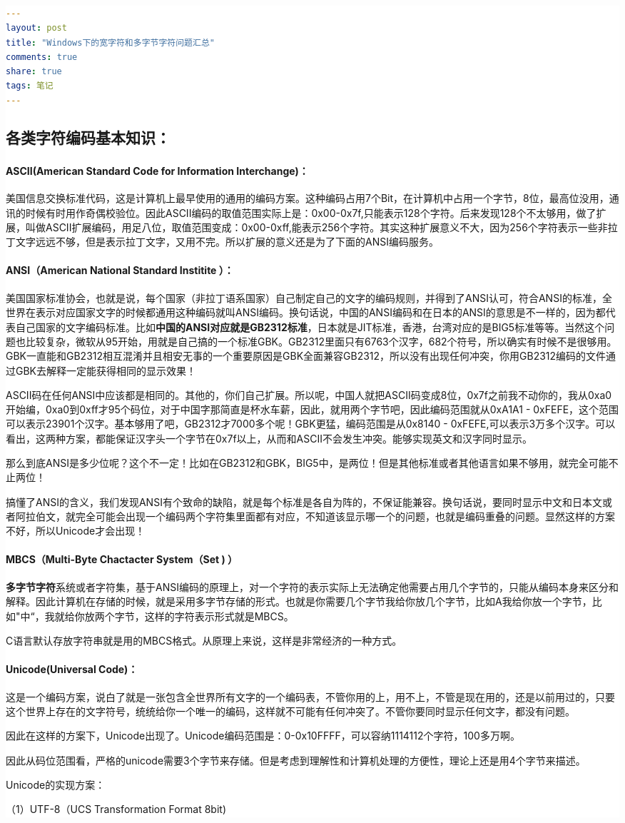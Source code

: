 ```yaml
---
layout: post
title: "Windows下的宽字符和多字节字符问题汇总" 
comments: true
share: true
tags: 笔记
---
```



## 各类字符编码基本知识： ##

#### ASCII(American Standard Code for Information Interchange)： ####

美国信息交换标准代码，这是计算机上最早使用的通用的编码方案。这种编码占用7个Bit，在计算机中占用一个字节，8位，最高位没用，通讯的时候有时用作奇偶校验位。因此ASCII编码的取值范围实际上是：0x00-0x7f,只能表示128个字符。后来发现128个不太够用，做了扩展，叫做ASCII扩展编码，用足八位，取值范围变成：0x00-0xff,能表示256个字符。其实这种扩展意义不大，因为256个字符表示一些非拉丁文字远远不够，但是表示拉丁文字，又用不完。所以扩展的意义还是为了下面的ANSI编码服务。

####   ANSI（American National Standard Institite ）：  ####

美国国家标准协会，也就是说，每个国家（非拉丁语系国家）自己制定自己的文字的编码规则，并得到了ANSI认可，符合ANSI的标准，全世界在表示对应国家文字的时候都通用这种编码就叫ANSI编码。换句话说，中国的ANSI编码和在日本的ANSI的意思是不一样的，因为都代表自己国家的文字编码标准。比如**中国的ANSI对应就是GB2312标准**，日本就是JIT标准，香港，台湾对应的是BIG5标准等等。当然这个问题也比较复杂，微软从95开始，用就是自己搞的一个标准GBK。GB2312里面只有6763个汉字，682个符号，所以确实有时候不是很够用。GBK一直能和GB2312相互混淆并且相安无事的一个重要原因是GBK全面兼容GB2312，所以没有出现任何冲突，你用GB2312编码的文件通过GBK去解释一定能获得相同的显示效果！


ASCII码在任何ANSI中应该都是相同的。其他的，你们自己扩展。所以呢，中国人就把ASCII码变成8位，0x7f之前我不动你的，我从0xa0开始编，0xa0到0xff才95个码位，对于中国字那简直是杯水车薪，因此，就用两个字节吧，因此编码范围就从0xA1A1 - 0xFEFE，这个范围可以表示23901个汉字。基本够用了吧，GB2312才7000多个呢！GBK更猛，编码范围是从0x8140 - 0xFEFE,可以表示3万多个汉字。可以看出，这两种方案，都能保证汉字头一个字节在0x7f以上，从而和ASCII不会发生冲突。能够实现英文和汉字同时显示。

那么到底ANSI是多少位呢？这个不一定！比如在GB2312和GBK，BIG5中，是两位！但是其他标准或者其他语言如果不够用，就完全可能不止两位！

搞懂了ANSI的含义，我们发现ANSI有个致命的缺陷，就是每个标准是各自为阵的，不保证能兼容。换句话说，要同时显示中文和日本文或者阿拉伯文，就完全可能会出现一个编码两个字符集里面都有对应，不知道该显示哪一个的问题，也就是编码重叠的问题。显然这样的方案不好，所以Unicode才会出现！

####  MBCS（Multi-Byte Chactacter System（Set ) ） ####

**多字节字符**系统或者字符集，基于ANSI编码的原理上，对一个字符的表示实际上无法确定他需要占用几个字节的，只能从编码本身来区分和解释。因此计算机在存储的时候，就是采用多字节存储的形式。也就是你需要几个字节我给你放几个字节，比如A我给你放一个字节，比如"中“，我就给你放两个字节，这样的字符表示形式就是MBCS。

C语言默认存放字符串就是用的MBCS格式。从原理上来说，这样是非常经济的一种方式。


#### Unicode(Universal Code)： ####

这是一个编码方案，说白了就是一张包含全世界所有文字的一个编码表，不管你用的上，用不上，不管是现在用的，还是以前用过的，只要这个世界上存在的文字符号，统统给你一个唯一的编码，这样就不可能有任何冲突了。不管你要同时显示任何文字，都没有问题。

因此在这样的方案下，Unicode出现了。Unicode编码范围是：0-0x10FFFF，可以容纳1114112个字符，100多万啊。

因此从码位范围看，严格的unicode需要3个字节来存储。但是考虑到理解性和计算机处理的方便性，理论上还是用4个字节来描述。

Unicode的实现方案：

（1）UTF-8（UCS Transformation Format 8bit)
